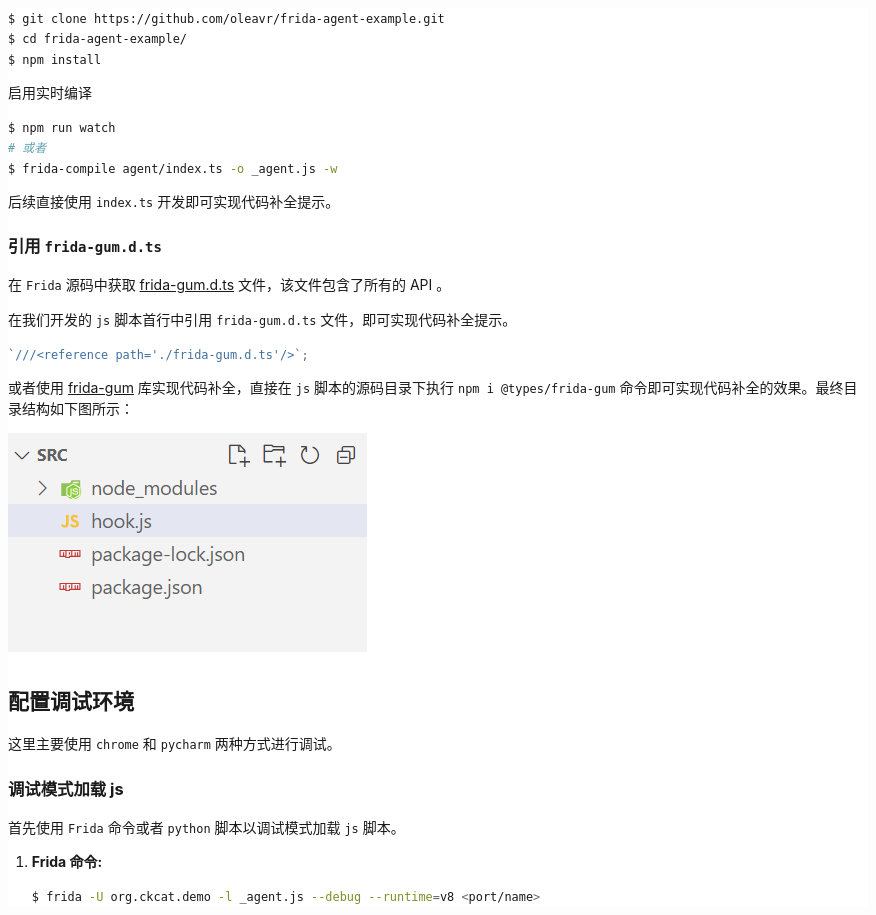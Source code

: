 ```bash
$ git clone https://github.com/oleavr/frida-agent-example.git
$ cd frida-agent-example/
$ npm install
```

启用实时编译

```bash
$ npm run watch
# 或者
$ frida-compile agent/index.ts -o _agent.js -w
```

后续直接使用 `index.ts` 开发即可实现代码补全提示。

### 引用 `frida-gum.d.ts`

在 `Frida` 源码中获取 [frida-gum.d.ts](https://github.com/frida/frida-gum/tree/6e36eebe1aad51c37329242cf07ac169fc4a62c4/bindings/gumjs/types/frida-gum) 文件，该文件包含了所有的 API 。

在我们开发的 `js` 脚本首行中引用 `frida-gum.d.ts` 文件，即可实现代码补全提示。

```js
`///<reference path='./frida-gum.d.ts'/>`;
```

或者使用 [frida-gum](https://www.npmjs.com/package/@types/frida-gum) 库实现代码补全，直接在 `js` 脚本的源码目录下执行 `npm i @types/frida-gum` 命令即可实现代码补全的效果。最终目录结构如下图所示：

![](assets/2024-11-05-11-32-32.png)

## 配置调试环境

这里主要使用 `chrome` 和 `pycharm` 两种方式进行调试。

### 调试模式加载 js

首先使用 `Frida` 命令或者 `python` 脚本以调试模式加载 `js` 脚本。

1. **Frida 命令:**

   ```bash
   $ frida -U org.ckcat.demo -l _agent.js --debug --runtime=v8 <port/name>
   ```
